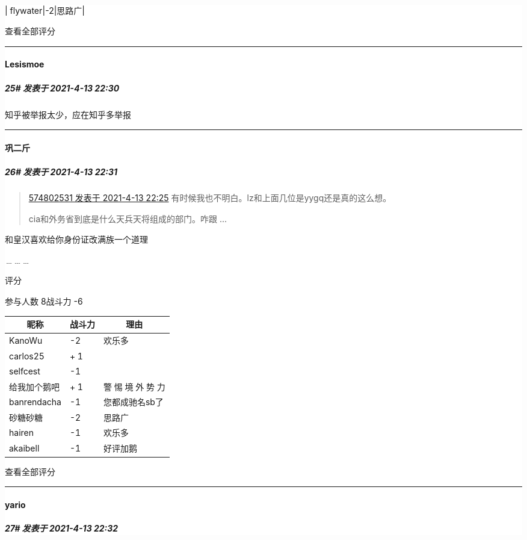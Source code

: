 | flywater|-2|思路广|


查看全部评分


*****

####  Lesismoe  
##### 25#       发表于 2021-4-13 22:30


知乎被举报太少，应在知乎多举报


*****

####  巩二斤  
##### 26#       发表于 2021-4-13 22:31


<blockquote><a href="httphttps://bbs.saraba1st.com/2b/forum.php?mod=redirect&amp;goto=findpost&amp;pid=50929002&amp;ptid=1998859" target="_blank">574802531 发表于 2021-4-13 22:25</a>
有时候我也不明白。lz和上面几位是yygq还是真的这么想。

cia和外务省到底是什么天兵天将组成的部门。咋跟 ...</blockquote>
和皇汉喜欢给你身份证改满族一个道理


﹍﹍﹍

评分


 参与人数 8战斗力 -6

|昵称|战斗力|理由|
|----|---|---|
| KanoWu|-2|欢乐多|
| carlos25| + 1||
| selfcest|-1||
| 给我加个鹅吧| + 1|警 惕 境 外 势 力|
| banrendacha|-1|您都成驰名sb了|
| 砂糖砂糖|-2|思路广|
| hairen|-1|欢乐多|
| akaibell|-1|好评加鹅|


查看全部评分


*****

####  yario  
##### 27#       发表于 2021-4-13 22:32
